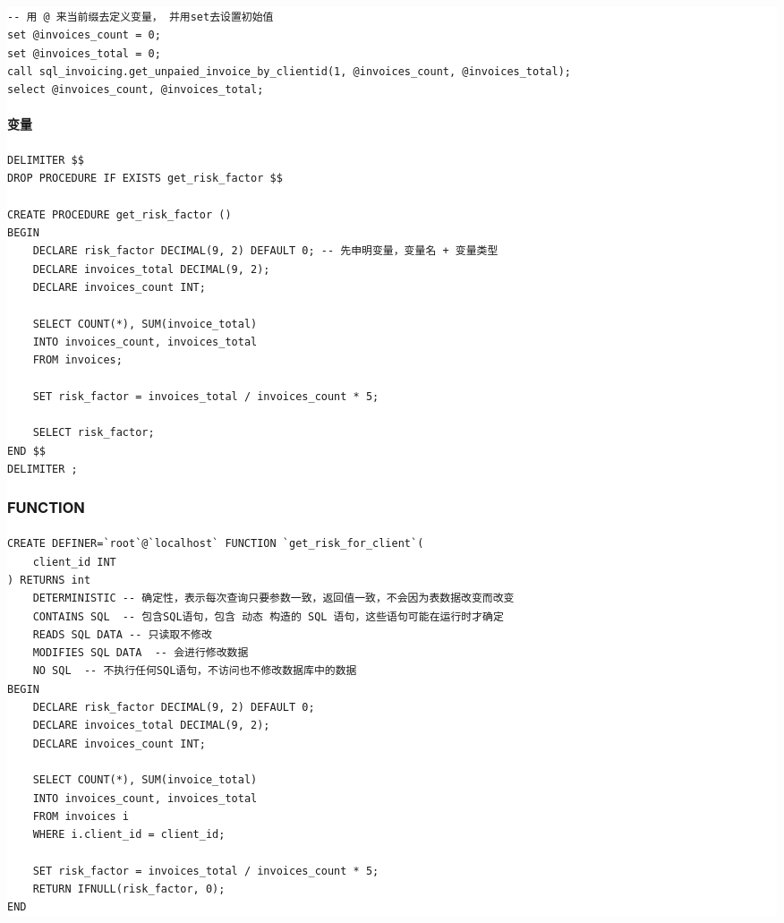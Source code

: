 ```mysql
-- 用 @ 来当前缀去定义变量， 并用set去设置初始值
set @invoices_count = 0;
set @invoices_total = 0;
call sql_invoicing.get_unpaied_invoice_by_clientid(1, @invoices_count, @invoices_total);
select @invoices_count, @invoices_total;

```



#### 变量

```mysql
DELIMITER $$
DROP PROCEDURE IF EXISTS get_risk_factor $$

CREATE PROCEDURE get_risk_factor ()
BEGIN
    DECLARE risk_factor DECIMAL(9, 2) DEFAULT 0; -- 先申明变量，变量名 + 变量类型
    DECLARE invoices_total DECIMAL(9, 2);
    DECLARE invoices_count INT;

    SELECT COUNT(*), SUM(invoice_total)
    INTO invoices_count, invoices_total
    FROM invoices;

    SET risk_factor = invoices_total / invoices_count * 5;

    SELECT risk_factor;
END $$
DELIMITER ;
```



### FUNCTION

```mysql
CREATE DEFINER=`root`@`localhost` FUNCTION `get_risk_for_client`(
	client_id INT
) RETURNS int
	DETERMINISTIC -- 确定性，表示每次查询只要参数一致，返回值一致，不会因为表数据改变而改变
	CONTAINS SQL  -- 包含SQL语句，包含 动态 构造的 SQL 语句，这些语句可能在运行时才确定
    READS SQL DATA -- 只读取不修改
    MODIFIES SQL DATA  -- 会进行修改数据
    NO SQL  -- 不执行任何SQL语句，不访问也不修改数据库中的数据
BEGIN
	DECLARE risk_factor DECIMAL(9, 2) DEFAULT 0;
    DECLARE invoices_total DECIMAL(9, 2);
    DECLARE invoices_count INT;

    SELECT COUNT(*), SUM(invoice_total)
    INTO invoices_count, invoices_total
    FROM invoices i
    WHERE i.client_id = client_id;

    SET risk_factor = invoices_total / invoices_count * 5;
	RETURN IFNULL(risk_factor, 0);
END
```
